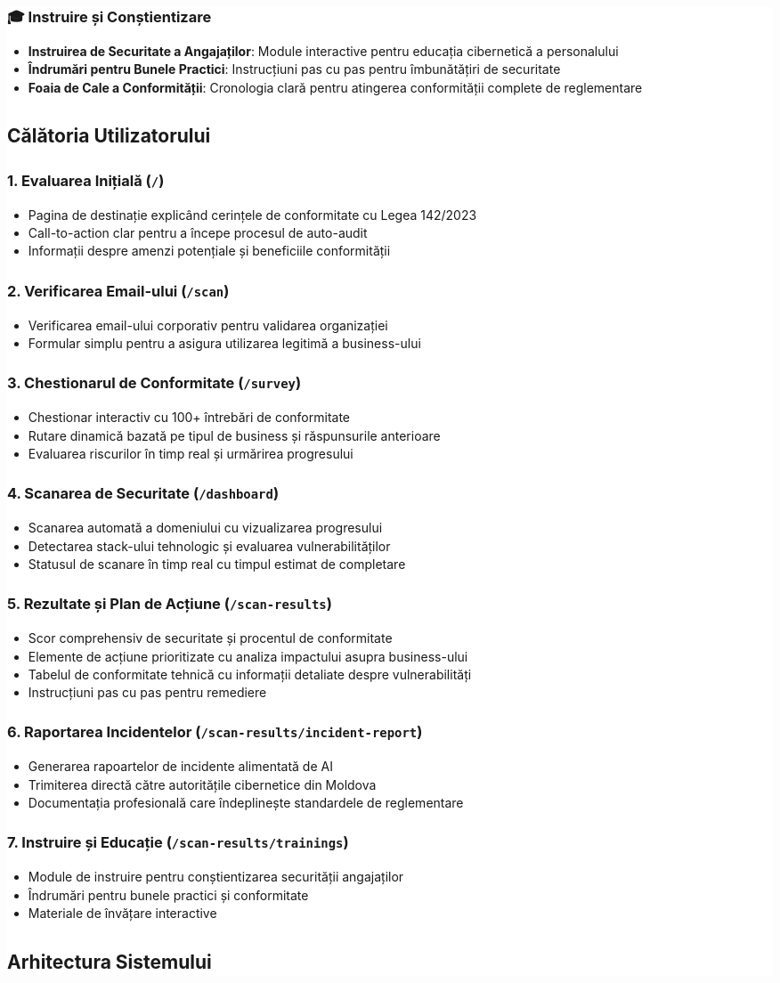 ### 🎓 **Instruire și Conștientizare**
- **Instruirea de Securitate a Angajaților**: Module interactive pentru educația cibernetică a personalului
- **Îndrumări pentru Bunele Practici**: Instrucțiuni pas cu pas pentru îmbunătățiri de securitate
- **Foaia de Cale a Conformității**: Cronologia clară pentru atingerea conformității complete de reglementare

## Călătoria Utilizatorului

### 1. **Evaluarea Inițială** (`/`)
- Pagina de destinație explicând cerințele de conformitate cu Legea 142/2023
- Call-to-action clar pentru a începe procesul de auto-audit
- Informații despre amenzi potențiale și beneficiile conformității

### 2. **Verificarea Email-ului** (`/scan`)
- Verificarea email-ului corporativ pentru validarea organizației
- Formular simplu pentru a asigura utilizarea legitimă a business-ului

### 3. **Chestionarul de Conformitate** (`/survey`)
- Chestionar interactiv cu 100+ întrebări de conformitate
- Rutare dinamică bazată pe tipul de business și răspunsurile anterioare
- Evaluarea riscurilor în timp real și urmărirea progresului

### 4. **Scanarea de Securitate** (`/dashboard`)
- Scanarea automată a domeniului cu vizualizarea progresului
- Detectarea stack-ului tehnologic și evaluarea vulnerabilităților
- Statusul de scanare în timp real cu timpul estimat de completare

### 5. **Rezultate și Plan de Acțiune** (`/scan-results`)
- Scor comprehensiv de securitate și procentul de conformitate
- Elemente de acțiune prioritizate cu analiza impactului asupra business-ului
- Tabelul de conformitate tehnică cu informații detaliate despre vulnerabilități
- Instrucțiuni pas cu pas pentru remediere

### 6. **Raportarea Incidentelor** (`/scan-results/incident-report`)
- Generarea rapoartelor de incidente alimentată de AI
- Trimiterea directă către autoritățile cibernetice din Moldova
- Documentația profesională care îndeplinește standardele de reglementare

### 7. **Instruire și Educație** (`/scan-results/trainings`)
- Module de instruire pentru conștientizarea securității angajaților
- Îndrumări pentru bunele practici și conformitate
- Materiale de învățare interactive

## Arhitectura Sistemului
